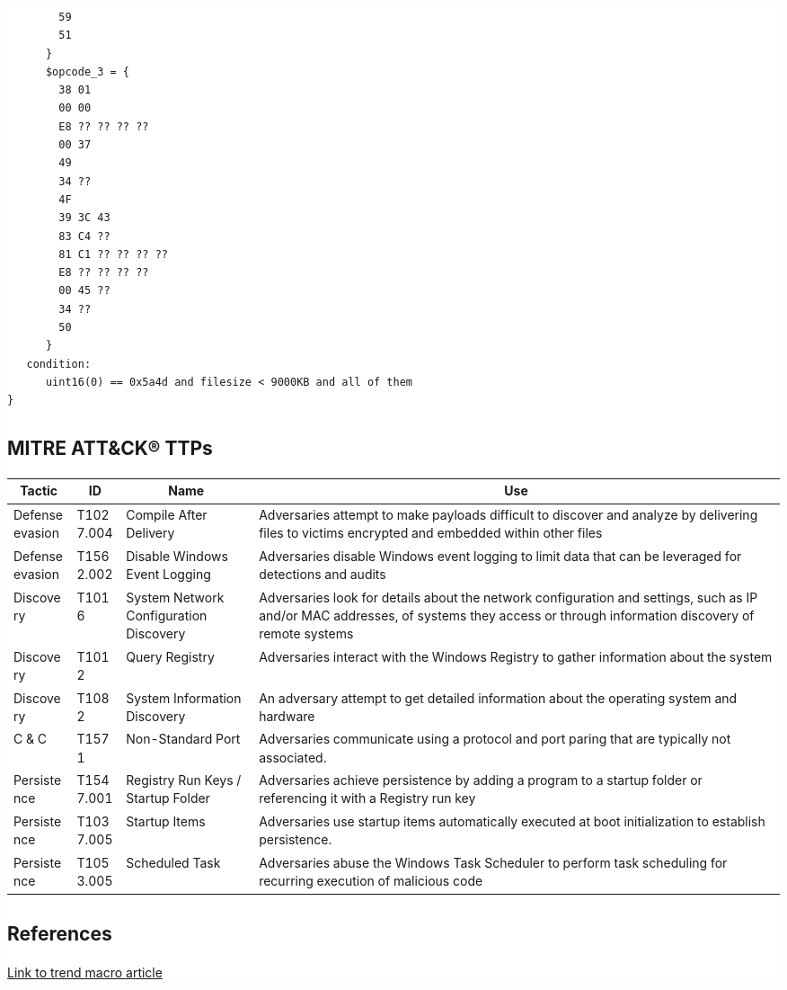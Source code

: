 ```vim
        59
        51
      }
      $opcode_3 = {
        38 01
        00 00
        E8 ?? ?? ?? ??
        00 37
        49
        34 ??
        4F
        39 3C 43
        83 C4 ??
        81 C1 ?? ?? ?? ??
        E8 ?? ?? ?? ??
        00 45 ??
        34 ??
        50
      }
   condition:
      uint16(0) == 0x5a4d and filesize < 9000KB and all of them
}
```

## MITRE ATT&CK® TTPs

| Tactic | ID | Name |  Use |
| ------ | ------ | ------ | ----------- |
| Defense evasion | T1027.004 | Compile After Delivery | Adversaries attempt to make payloads difficult to discover and analyze by delivering files to victims encrypted and embedded within other files |
| Defense evasion | T1562.002 | Disable Windows Event Logging | Adversaries disable Windows event logging to limit data that can be leveraged for detections and audits |
| Discovery | T1016 | System Network Configuration Discovery | Adversaries look for details about the network configuration and settings, such as IP and/or MAC addresses, of systems they access or through information discovery of remote systems |
| Discovery | T1012 | Query Registry | Adversaries interact with the Windows Registry to gather information about the system |
| Discovery | T1082 | System Information Discovery | An adversary attempt to get detailed information about the operating system and hardware |
| C & C | T1571 | Non-Standard Port | Adversaries communicate using a protocol and port paring that are typically not associated. |
| Persistence | T1547.001 | Registry Run Keys / Startup Folder | Adversaries achieve persistence by adding a program to a startup folder or referencing it with a Registry run key |
| Persistence | T1037.005 | Startup Items | Adversaries use startup items automatically executed at boot initialization to establish persistence.  |
| Persistence | T1053.005 | Scheduled Task | Adversaries abuse the Windows Task Scheduler to perform task scheduling for recurring execution of malicious code |

## References

[Link to trend macro article](https://www.trendmicro.com/en_us/research/19/d/analyzing-c-c-runtime-library-code-tampering-in-software-supply-chain-attacks.html)

